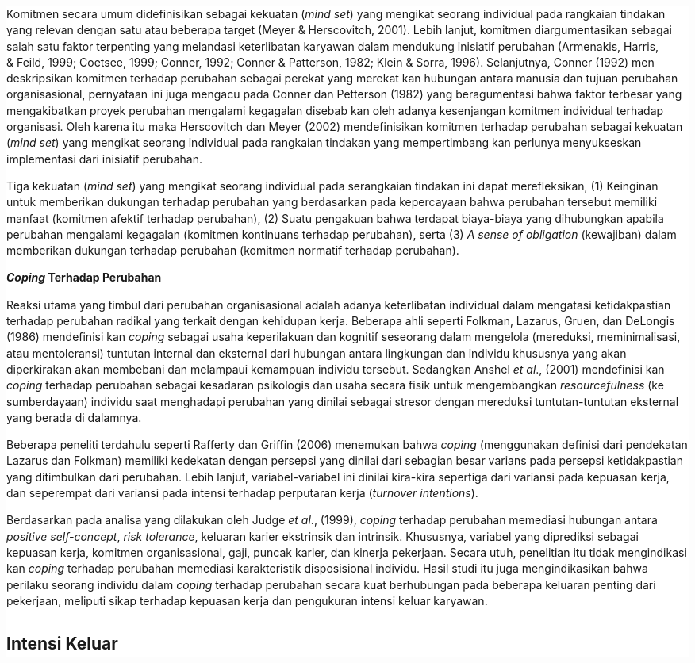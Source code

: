 <p><span class="font3">Komitmen secara umum didefinisikan sebagai kekuatan (</span><span class="font3" style="font-style:italic;">mind set</span><span class="font3">) yang mengikat seorang individual pada rangkaian tindakan yang relevan dengan satu atau beberapa target (Meyer &amp;&nbsp;Herscovitch, 2001). Lebih lanjut, komitmen diargumentasikan sebagai salah satu faktor terpenting yang melandasi keterlibatan karyawan dalam mendukung inisiatif perubahan (Armenakis, Harris, &amp;&nbsp;Feild, 1999; Coetsee, 1999; Conner, 1992; Conner &amp;&nbsp;Patterson, 1982; Klein &amp;&nbsp;Sorra, 1996). Selanjutnya, Conner (1992) men deskripsikan komitmen terhadap perubahan sebagai perekat yang merekat kan hubungan antara manusia dan tujuan perubahan organisasional, pernyataan ini juga mengacu pada Conner dan Petterson (1982) yang beragumentasi bahwa faktor terbesar yang mengakibatkan proyek perubahan mengalami kegagalan disebab kan oleh adanya kesenjangan komitmen individual terhadap organisasi. Oleh karena itu maka Herscovitch dan Meyer (2002) mendefinisikan komitmen terhadap perubahan sebagai kekuatan (</span><span class="font3" style="font-style:italic;">mind set</span><span class="font3">) yang mengikat seorang individual pada rangkaian tindakan yang mempertimbang kan perlunya menyukseskan implementasi dari inisiatif perubahan.</span></p>
<p><span class="font3">Tiga kekuatan (</span><span class="font3" style="font-style:italic;">mind set</span><span class="font3">) yang mengikat seorang individual pada serangkaian tindakan ini dapat merefleksikan, (1) Keinginan untuk memberikan dukungan terhadap perubahan yang berdasarkan pada kepercayaan bahwa perubahan tersebut memiliki manfaat (komitmen afektif terhadap perubahan), (2) Suatu pengakuan bahwa terdapat biaya-biaya yang dihubungkan apabila perubahan mengalami kegagalan (komitmen kontinuans terhadap perubahan), serta (3) </span><span class="font3" style="font-style:italic;">A sense of obligation</span><span class="font3"> (kewajiban) dalam memberikan dukungan terhadap perubahan (komitmen normatif terhadap perubahan).</span></p>
<p><span class="font3" style="font-weight:bold;font-style:italic;">Coping</span><span class="font3" style="font-weight:bold;"> Terhadap Perubahan</span></p>
<p><span class="font3">Reaksi utama yang timbul dari perubahan organisasional adalah adanya keterlibatan individual dalam mengatasi ketidakpastian terhadap perubahan radikal yang terkait dengan kehidupan kerja. Beberapa ahli seperti Folkman, Lazarus, Gruen, dan DeLongis (1986) mendefinisi kan </span><span class="font3" style="font-style:italic;">coping</span><span class="font3"> sebagai usaha keperilakuan dan kognitif seseorang dalam mengelola (mereduksi, meminimalisasi, atau mentoleransi) tuntutan internal dan eksternal dari hubungan antara lingkungan dan individu khususnya yang akan diperkirakan akan membebani dan melampaui kemampuan individu tersebut. Sedangkan Anshel </span><span class="font3" style="font-style:italic;">et al</span><span class="font3">., (2001) mendefinisi kan </span><span class="font3" style="font-style:italic;">coping </span><span class="font3">terhadap perubahan sebagai kesadaran psikologis dan usaha secara fisik untuk mengembangkan </span><span class="font3" style="font-style:italic;">resourcefulness</span><span class="font3"> (ke sumberdayaan) individu saat menghadapi perubahan yang dinilai sebagai stresor dengan mereduksi tuntutan-tuntutan eksternal yang berada di dalamnya.</span></p>
<p><span class="font3">Beberapa peneliti terdahulu seperti Rafferty dan Griffin (2006) menemukan bahwa </span><span class="font3" style="font-style:italic;">coping</span><span class="font3"> (menggunakan definisi dari pendekatan Lazarus dan Folkman) memiliki kedekatan dengan persepsi yang dinilai dari sebagian besar varians pada persepsi ketidakpastian yang ditimbulkan dari perubahan. Lebih lanjut, variabel-variabel ini dinilai kira-kira sepertiga dari variansi pada kepuasan kerja, dan seperempat dari variansi pada intensi terhadap perputaran kerja (</span><span class="font3" style="font-style:italic;">turnover intentions</span><span class="font3">).</span></p>
<p><span class="font3">Berdasarkan pada analisa yang dilakukan oleh Judge </span><span class="font3" style="font-style:italic;">et al</span><span class="font3">., (1999), </span><span class="font3" style="font-style:italic;">coping </span><span class="font3">terhadap perubahan memediasi hubungan antara </span><span class="font3" style="font-style:italic;">positive self-concept</span><span class="font3">, </span><span class="font3" style="font-style:italic;">risk tolerance</span><span class="font3">, keluaran karier ekstrinsik dan intrinsik. Khususnya, variabel yang diprediksi sebagai kepuasan kerja, komitmen organisasional, gaji, puncak karier, dan kinerja pekerjaan. Secara utuh, penelitian itu tidak mengindikasi kan </span><span class="font3" style="font-style:italic;">coping</span><span class="font3"> terhadap perubahan memediasi karakteristik disposisional individu. Hasil studi itu juga mengindikasikan bahwa perilaku seorang individu dalam </span><span class="font3" style="font-style:italic;">coping</span><span class="font3"> terhadap perubahan secara kuat berhubungan pada beberapa keluaran penting dari pekerjaan, meliputi sikap terhadap kepuasan kerja dan pengukuran intensi keluar karyawan.</span></p>
<h2><a name="bookmark10"></a><span class="font3" style="font-weight:bold;"><a name="bookmark11"></a>Intensi Keluar</span></h2>